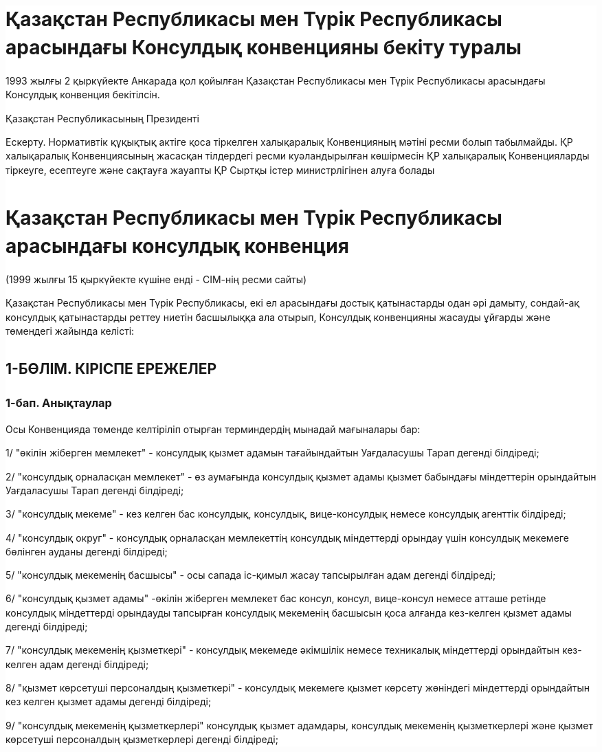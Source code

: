 # Қазақстан Республикасы мен Түрiк Республикасы арасындағы Консулдық конвенцияны бекiту туралы

1993 жылғы 2 қыркүйекте Анкарада қол қойылған Қазақстан Республикасы мен Түрiк Республикасы арасындағы Консулдық конвенция бекiтiлсiн.

Қазақстан Республикасының Президентi

Ескерту. Нормативтік құқықтық актіге қоса тіркелген халықаралық Конвенцияның мәтіні ресми болып табылмайды. ҚР халықаралық Конвенциясының жасасқан тілдердегі ресми куәландырылған көшірмесін ҚР халықаралық Конвенцияларды тіркеуге, есептеуге және сақтауға жауапты ҚР Сыртқы істер министрлігінен алуға болады

# Қазақстан Республикасы мен Түрiк Республикасы арасындағы консулдық конвенция

(1999 жылғы 15 қыркүйекте күшіне енді - СІМ-нің ресми сайты)

Қазақстан Республикасы мен Түрiк Республикасы, екi ел арасындағы достық қатынастарды одан әрi дамыту, сондай-ақ консулдық қатынастарды реттеу ниетiн басшылыққа ала отырып, Консулдық конвенцияны жасауды ұйғарды және төмендегi жайында келiстi:

## 1-БӨЛIМ. КIРIСПЕ ЕРЕЖЕЛЕР

### 1-бап. Анықтаулар

Осы Конвенцияда төменде келтiрiлiп отырған терминдердiң мынадай мағыналары бар:

1/ "өкiлiн жiберген мемлекет" - консулдық қызмет адамын тағайындайтын Уағдаласушы Тарап дегендi бiлдiредi;

2/ "консулдық орналасқан мемлекет" - өз аумағында консулдық қызмет адамы қызмет бабындағы мiндеттерiн орындайтын Уағдаласушы Тарап дегендi бiлдiредi;

3/ "консулдық мекеме" - кез келген бас консулдық, консулдық, вице-консулдық немесе консулдық агенттiк бiлдiредi;

4/ "консулдық округ" - консулдық орналасқан мемлекеттiң консулдық мiндеттердi орындау үшiн консулдық мекемеге бөлiнген ауданы дегендi бiлдiредi;

5/ "консулдық мекеменiң басшысы" - осы сапада iс-қимыл жасау тапсырылған адам дегендi бiлдiредi;

6/ "консулдық қызмет адамы" -өкiлiн жiберген мемлекет бас консул, консул, вице-консул немесе атташе ретiнде консулдық мiндеттердi орындауды тапсырған консулдық мекеменiң басшысын қоса алғанда кез-келген қызмет адамы дегендi бiлдiредi;

7/ "консулдық мекеменiң қызметкерi" - консулдық мекемеде әкiмшiлiк немесе техникалық мiндеттердi орындайтын кез-келген адам дегендi бiлдiредi;

8/ "қызмет көрсетушi персоналдың қызметкерi" - консулдық мекемеге қызмет көрсету жөнiндегi мiндеттердi орындайтын кез келген қызмет адамы дегендi бiлдiредi;

9/ "консулдық мекеменiң қызметкерлерi" консулдық қызмет адамдары, консулдық мекеменiң қызметкерлерi және қызмет көрсетушi персоналдың қызметкерлерi дегендi бiлдiредi;
